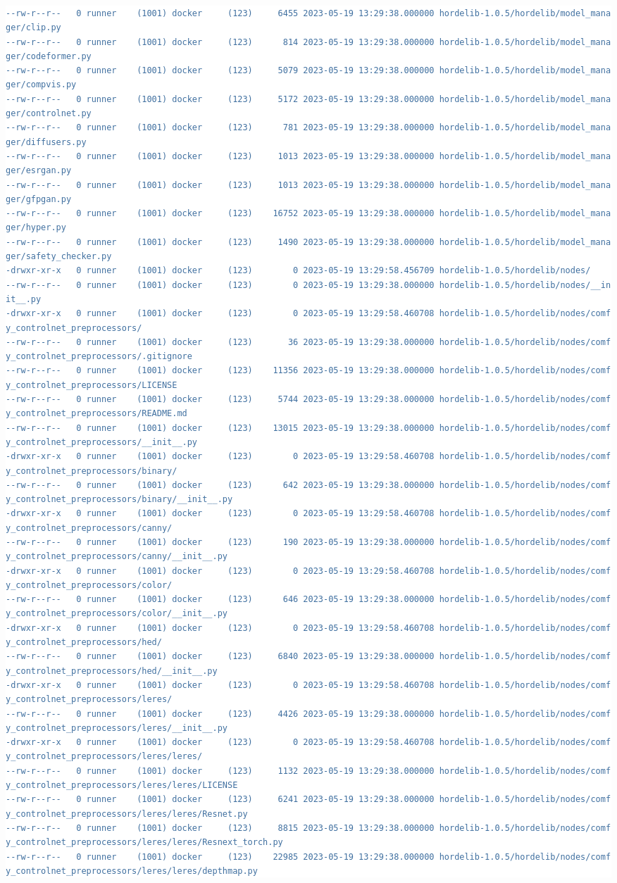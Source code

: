 ```diff
--rw-r--r--   0 runner    (1001) docker     (123)     6455 2023-05-19 13:29:38.000000 hordelib-1.0.5/hordelib/model_manager/clip.py
--rw-r--r--   0 runner    (1001) docker     (123)      814 2023-05-19 13:29:38.000000 hordelib-1.0.5/hordelib/model_manager/codeformer.py
--rw-r--r--   0 runner    (1001) docker     (123)     5079 2023-05-19 13:29:38.000000 hordelib-1.0.5/hordelib/model_manager/compvis.py
--rw-r--r--   0 runner    (1001) docker     (123)     5172 2023-05-19 13:29:38.000000 hordelib-1.0.5/hordelib/model_manager/controlnet.py
--rw-r--r--   0 runner    (1001) docker     (123)      781 2023-05-19 13:29:38.000000 hordelib-1.0.5/hordelib/model_manager/diffusers.py
--rw-r--r--   0 runner    (1001) docker     (123)     1013 2023-05-19 13:29:38.000000 hordelib-1.0.5/hordelib/model_manager/esrgan.py
--rw-r--r--   0 runner    (1001) docker     (123)     1013 2023-05-19 13:29:38.000000 hordelib-1.0.5/hordelib/model_manager/gfpgan.py
--rw-r--r--   0 runner    (1001) docker     (123)    16752 2023-05-19 13:29:38.000000 hordelib-1.0.5/hordelib/model_manager/hyper.py
--rw-r--r--   0 runner    (1001) docker     (123)     1490 2023-05-19 13:29:38.000000 hordelib-1.0.5/hordelib/model_manager/safety_checker.py
-drwxr-xr-x   0 runner    (1001) docker     (123)        0 2023-05-19 13:29:58.456709 hordelib-1.0.5/hordelib/nodes/
--rw-r--r--   0 runner    (1001) docker     (123)        0 2023-05-19 13:29:38.000000 hordelib-1.0.5/hordelib/nodes/__init__.py
-drwxr-xr-x   0 runner    (1001) docker     (123)        0 2023-05-19 13:29:58.460708 hordelib-1.0.5/hordelib/nodes/comfy_controlnet_preprocessors/
--rw-r--r--   0 runner    (1001) docker     (123)       36 2023-05-19 13:29:38.000000 hordelib-1.0.5/hordelib/nodes/comfy_controlnet_preprocessors/.gitignore
--rw-r--r--   0 runner    (1001) docker     (123)    11356 2023-05-19 13:29:38.000000 hordelib-1.0.5/hordelib/nodes/comfy_controlnet_preprocessors/LICENSE
--rw-r--r--   0 runner    (1001) docker     (123)     5744 2023-05-19 13:29:38.000000 hordelib-1.0.5/hordelib/nodes/comfy_controlnet_preprocessors/README.md
--rw-r--r--   0 runner    (1001) docker     (123)    13015 2023-05-19 13:29:38.000000 hordelib-1.0.5/hordelib/nodes/comfy_controlnet_preprocessors/__init__.py
-drwxr-xr-x   0 runner    (1001) docker     (123)        0 2023-05-19 13:29:58.460708 hordelib-1.0.5/hordelib/nodes/comfy_controlnet_preprocessors/binary/
--rw-r--r--   0 runner    (1001) docker     (123)      642 2023-05-19 13:29:38.000000 hordelib-1.0.5/hordelib/nodes/comfy_controlnet_preprocessors/binary/__init__.py
-drwxr-xr-x   0 runner    (1001) docker     (123)        0 2023-05-19 13:29:58.460708 hordelib-1.0.5/hordelib/nodes/comfy_controlnet_preprocessors/canny/
--rw-r--r--   0 runner    (1001) docker     (123)      190 2023-05-19 13:29:38.000000 hordelib-1.0.5/hordelib/nodes/comfy_controlnet_preprocessors/canny/__init__.py
-drwxr-xr-x   0 runner    (1001) docker     (123)        0 2023-05-19 13:29:58.460708 hordelib-1.0.5/hordelib/nodes/comfy_controlnet_preprocessors/color/
--rw-r--r--   0 runner    (1001) docker     (123)      646 2023-05-19 13:29:38.000000 hordelib-1.0.5/hordelib/nodes/comfy_controlnet_preprocessors/color/__init__.py
-drwxr-xr-x   0 runner    (1001) docker     (123)        0 2023-05-19 13:29:58.460708 hordelib-1.0.5/hordelib/nodes/comfy_controlnet_preprocessors/hed/
--rw-r--r--   0 runner    (1001) docker     (123)     6840 2023-05-19 13:29:38.000000 hordelib-1.0.5/hordelib/nodes/comfy_controlnet_preprocessors/hed/__init__.py
-drwxr-xr-x   0 runner    (1001) docker     (123)        0 2023-05-19 13:29:58.460708 hordelib-1.0.5/hordelib/nodes/comfy_controlnet_preprocessors/leres/
--rw-r--r--   0 runner    (1001) docker     (123)     4426 2023-05-19 13:29:38.000000 hordelib-1.0.5/hordelib/nodes/comfy_controlnet_preprocessors/leres/__init__.py
-drwxr-xr-x   0 runner    (1001) docker     (123)        0 2023-05-19 13:29:58.460708 hordelib-1.0.5/hordelib/nodes/comfy_controlnet_preprocessors/leres/leres/
--rw-r--r--   0 runner    (1001) docker     (123)     1132 2023-05-19 13:29:38.000000 hordelib-1.0.5/hordelib/nodes/comfy_controlnet_preprocessors/leres/leres/LICENSE
--rw-r--r--   0 runner    (1001) docker     (123)     6241 2023-05-19 13:29:38.000000 hordelib-1.0.5/hordelib/nodes/comfy_controlnet_preprocessors/leres/leres/Resnet.py
--rw-r--r--   0 runner    (1001) docker     (123)     8815 2023-05-19 13:29:38.000000 hordelib-1.0.5/hordelib/nodes/comfy_controlnet_preprocessors/leres/leres/Resnext_torch.py
--rw-r--r--   0 runner    (1001) docker     (123)    22985 2023-05-19 13:29:38.000000 hordelib-1.0.5/hordelib/nodes/comfy_controlnet_preprocessors/leres/leres/depthmap.py
```